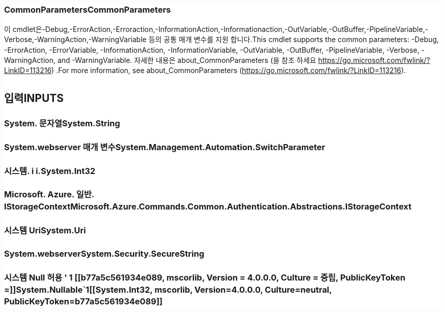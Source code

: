 ### <span data-ttu-id="da608-161">CommonParameters</span><span class="sxs-lookup"><span data-stu-id="da608-161">CommonParameters</span></span>
<span data-ttu-id="da608-162">이 cmdlet은-Debug,-ErrorAction,-Erroraction,-InformationAction,-Informationaction,-OutVariable,-OutBuffer,-PipelineVariable,-Verbose,-WarningAction,-WarningVariable 등의 공통 매개 변수를 지원 합니다.</span><span class="sxs-lookup"><span data-stu-id="da608-162">This cmdlet supports the common parameters: -Debug, -ErrorAction, -ErrorVariable, -InformationAction, -InformationVariable, -OutVariable, -OutBuffer, -PipelineVariable, -Verbose, -WarningAction, and -WarningVariable.</span></span> <span data-ttu-id="da608-163">자세한 내용은 about_CommonParameters (을 참조 하세요 https://go.microsoft.com/fwlink/?LinkID=113216) .</span><span class="sxs-lookup"><span data-stu-id="da608-163">For more information, see about_CommonParameters (https://go.microsoft.com/fwlink/?LinkID=113216).</span></span>

## <span data-ttu-id="da608-164">입력</span><span class="sxs-lookup"><span data-stu-id="da608-164">INPUTS</span></span>

### <span data-ttu-id="da608-165">System. 문자열</span><span class="sxs-lookup"><span data-stu-id="da608-165">System.String</span></span>

### <span data-ttu-id="da608-166">System.webserver 매개 변수</span><span class="sxs-lookup"><span data-stu-id="da608-166">System.Management.Automation.SwitchParameter</span></span>

### <span data-ttu-id="da608-167">시스템. i i.</span><span class="sxs-lookup"><span data-stu-id="da608-167">System.Int32</span></span>

### <span data-ttu-id="da608-168">Microsoft. Azure. 일반. IStorageContext</span><span class="sxs-lookup"><span data-stu-id="da608-168">Microsoft.Azure.Commands.Common.Authentication.Abstractions.IStorageContext</span></span>

### <span data-ttu-id="da608-169">시스템 Uri</span><span class="sxs-lookup"><span data-stu-id="da608-169">System.Uri</span></span>

### <span data-ttu-id="da608-170">System.webserver</span><span class="sxs-lookup"><span data-stu-id="da608-170">System.Security.SecureString</span></span>

### <span data-ttu-id="da608-171">시스템 Null 허용 ' 1 [[b77a5c561934e089, mscorlib, Version = 4.0.0.0, Culture = 중립, PublicKeyToken =]]</span><span class="sxs-lookup"><span data-stu-id="da608-171">System.Nullable\`1[[System.Int32, mscorlib, Version=4.0.0.0, Culture=neutral, PublicKeyToken=b77a5c561934e089]]</span></span>
